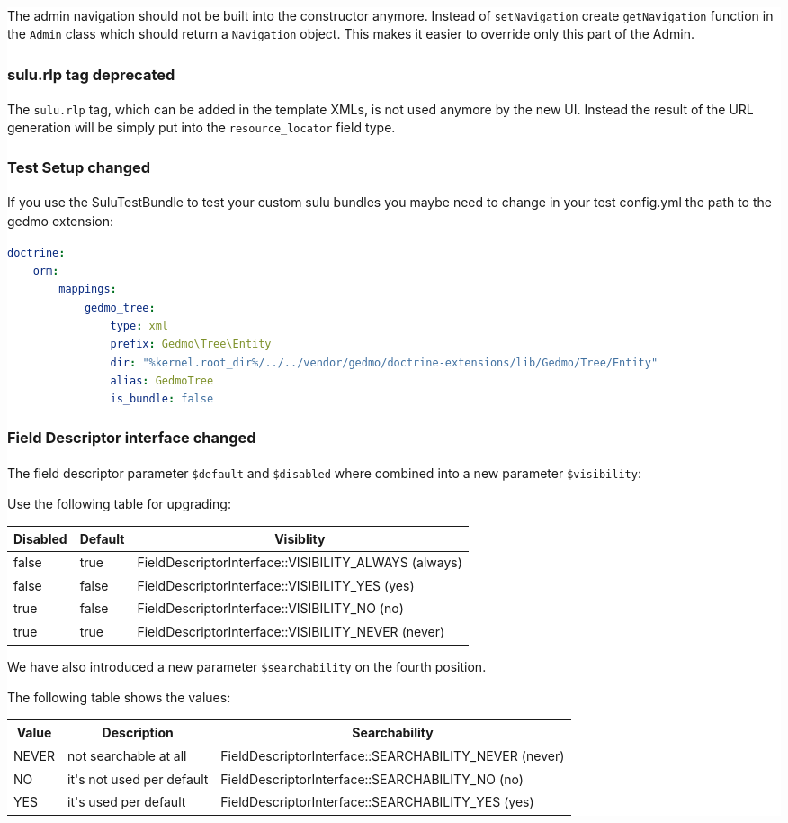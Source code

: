 The admin navigation should not be built into the constructor anymore. Instead of `setNavigation` 
create `getNavigation` function in the `Admin` class which should return a `Navigation` object.
This makes it easier to override only this part of the Admin.

### sulu.rlp tag deprecated

The `sulu.rlp` tag, which can be added in the template XMLs, is not used anymore by the new UI. Instead the result of
the URL generation will be simply put into the `resource_locator` field type.

### Test Setup changed

If you use the SuluTestBundle to test your custom sulu bundles you maybe need to change in your test config.yml
the path to the gedmo extension:

```yml
doctrine:
    orm:
        mappings:
            gedmo_tree:
                type: xml
                prefix: Gedmo\Tree\Entity
                dir: "%kernel.root_dir%/../../vendor/gedmo/doctrine-extensions/lib/Gedmo/Tree/Entity"
                alias: GedmoTree
                is_bundle: false
```

### Field Descriptor interface changed

The field descriptor parameter `$default` and `$disabled` where combined into a new parameter `$visibility`:

Use the following table for upgrading:

| Disabled | Default  | Visiblity
|----------|----------|--------------
| false    | true     | FieldDescriptorInterface::VISIBILITY_ALWAYS (always)
| false    | false    | FieldDescriptorInterface::VISIBILITY_YES (yes)
| true     | false    | FieldDescriptorInterface::VISIBILITY_NO (no)
| true     | true     | FieldDescriptorInterface::VISIBILITY_NEVER (never)

We have also introduced a new parameter `$searchability` on the fourth position.

The following table shows the values:

| Value  | Description                 | Searchability
|--------|-----------------------------|--------------
| NEVER  | not searchable at all       | FieldDescriptorInterface::SEARCHABILITY_NEVER (never)
| NO     | it's not used per default   | FieldDescriptorInterface::SEARCHABILITY_NO (no)
| YES    | it's used per default       | FieldDescriptorInterface::SEARCHABILITY_YES (yes)
